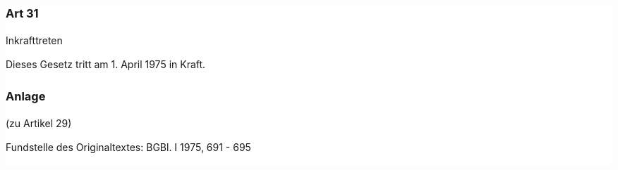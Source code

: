 </div>

</div>

</div>

<span id="BJNR006850975BJNE000600311.html"></span>

### Art 31  
Inkrafttreten

<div>

<div class="jnhtml">

<div>

<div class="jurAbsatz">

Dieses Gesetz tritt am 1. April 1975 in Kraft.

</div>

</div>

</div>

</div>

<span id="BJNR006850975BJNE000700311.html"></span>

### Anlage  
(zu Artikel 29)

<div>

<div class="jnhtml">

<div>

<div class="jurAbsatz">

<div class="kommentar_Fundstelle">

Fundstelle des Originaltextes: BGBl. I 1975, 691 - 695

</div>

  

<table style="border: none;">

<colgroup>

<col align="left" width="9%">

</col>

<col align="left" width="18%">

</col>

<col align="left" width="73%">
